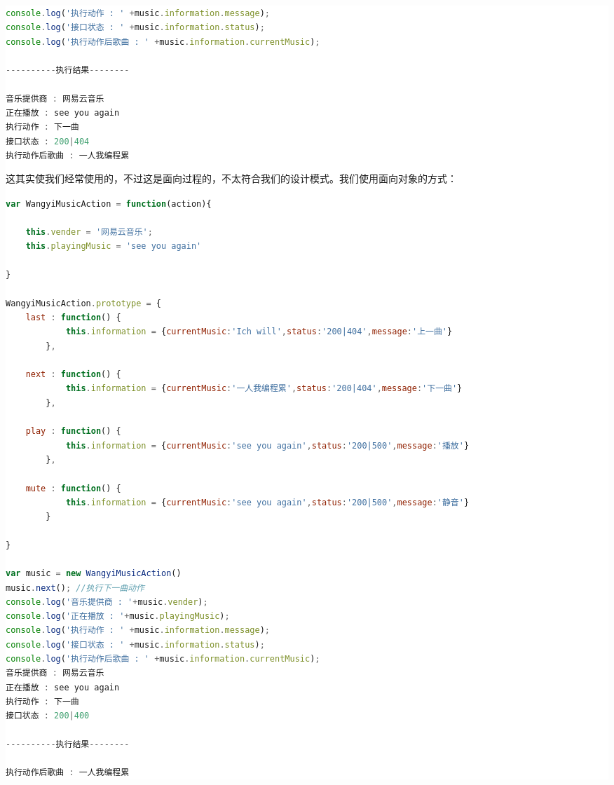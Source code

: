 ```js
console.log('执行动作 : ' +music.information.message);
console.log('接口状态 : ' +music.information.status);
console.log('执行动作后歌曲 : ' +music.information.currentMusic);

----------执行结果--------

音乐提供商 : 网易云音乐
正在播放 : see you again
执行动作 : 下一曲
接口状态 : 200|404
执行动作后歌曲 : 一人我编程累

```

这其实使我们经常使用的，不过这是面向过程的，不太符合我们的设计模式。我们使用面向对象的方式：

```js
var WangyiMusicAction = function(action){

    this.vender = '网易云音乐';
    this.playingMusic = 'see you again'

}

WangyiMusicAction.prototype = {
    last : function() {
            this.information = {currentMusic:'Ich will',status:'200|404',message:'上一曲'}
        },

    next : function() {
            this.information = {currentMusic:'一人我编程累',status:'200|404',message:'下一曲'}
        },

    play : function() {
            this.information = {currentMusic:'see you again',status:'200|500',message:'播放'}
        },

    mute : function() {
            this.information = {currentMusic:'see you again',status:'200|500',message:'静音'}
        }

}

var music = new WangyiMusicAction()
music.next(); //执行下一曲动作
console.log('音乐提供商 : '+music.vender);
console.log('正在播放 : '+music.playingMusic);
console.log('执行动作 : ' +music.information.message);
console.log('接口状态 : ' +music.information.status);
console.log('执行动作后歌曲 : ' +music.information.currentMusic);
音乐提供商 : 网易云音乐
正在播放 : see you again
执行动作 : 下一曲
接口状态 : 200|400

----------执行结果--------

执行动作后歌曲 : 一人我编程累
```
